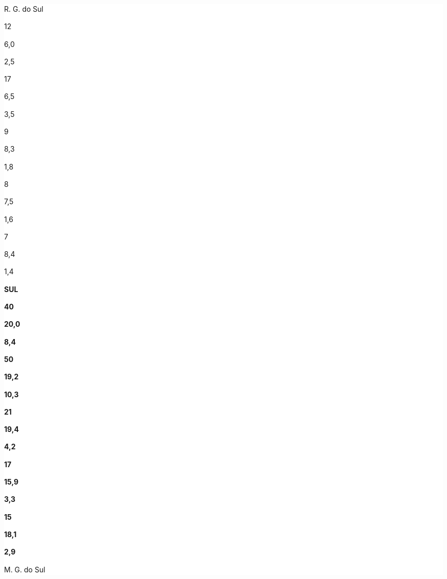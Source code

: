 R. G. do Sul

12

6,0

2,5

17

6,5

3,5

9

8,3

1,8

8

7,5

1,6

7

8,4

1,4

**SUL**

**40**

**20,0**

**8,4**

**50**

**19,2**

**10,3**

**21**

**19,4**

**4,2**

**17**

**15,9**

**3,3**

**15**

**18,1**

**2,9**

M. G. do Sul
